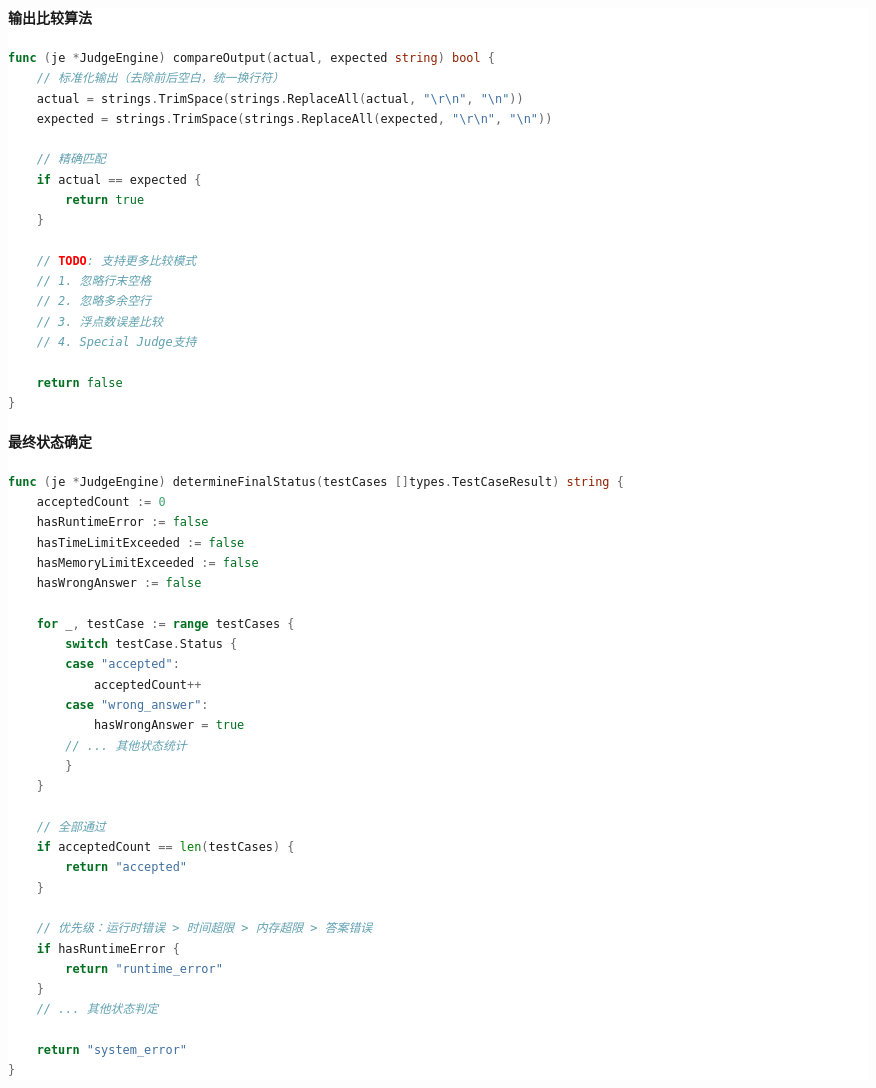 #### 输出比较算法
```go
func (je *JudgeEngine) compareOutput(actual, expected string) bool {
    // 标准化输出（去除前后空白，统一换行符）
    actual = strings.TrimSpace(strings.ReplaceAll(actual, "\r\n", "\n"))
    expected = strings.TrimSpace(strings.ReplaceAll(expected, "\r\n", "\n"))
    
    // 精确匹配
    if actual == expected {
        return true
    }
    
    // TODO: 支持更多比较模式
    // 1. 忽略行末空格
    // 2. 忽略多余空行
    // 3. 浮点数误差比较
    // 4. Special Judge支持
    
    return false
}
```

#### 最终状态确定
```go
func (je *JudgeEngine) determineFinalStatus(testCases []types.TestCaseResult) string {
    acceptedCount := 0
    hasRuntimeError := false
    hasTimeLimitExceeded := false
    hasMemoryLimitExceeded := false
    hasWrongAnswer := false
    
    for _, testCase := range testCases {
        switch testCase.Status {
        case "accepted":
            acceptedCount++
        case "wrong_answer":
            hasWrongAnswer = true
        // ... 其他状态统计
        }
    }
    
    // 全部通过
    if acceptedCount == len(testCases) {
        return "accepted"
    }
    
    // 优先级：运行时错误 > 时间超限 > 内存超限 > 答案错误
    if hasRuntimeError {
        return "runtime_error"
    }
    // ... 其他状态判定
    
    return "system_error"
}
```

